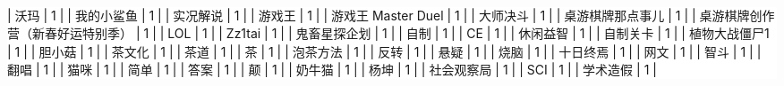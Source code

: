 | 沃玛 | 1 |
| 我的小鲨鱼 | 1 |
| 实况解说 | 1 |
| 游戏王 | 1 |
| 游戏王 Master Duel | 1 |
| 大师决斗 | 1 |
| 桌游棋牌那点事儿 | 1 |
| 桌游棋牌创作营（新春好运特别季） | 1 |
| LOL | 1 |
| Zz1tai | 1 |
| 鬼畜星探企划 | 1 |
| 自制 | 1 |
| CE | 1 |
| 休闲益智 | 1 |
| 自制关卡 | 1 |
| 植物大战僵尸1 | 1 |
| 胆小菇 | 1 |
| 茶文化 | 1 |
| 茶道 | 1 |
| 茶 | 1 |
| 泡茶方法 | 1 |
| 反转 | 1 |
| 悬疑 | 1 |
| 烧脑 | 1 |
| 十日终焉 | 1 |
| 网文 | 1 |
| 智斗 | 1 |
| 翻唱 | 1 |
| 猫咪 | 1 |
| 简单 | 1 |
| 答案 | 1 |
| 颠 | 1 |
| 奶牛猫 | 1 |
| 杨坤 | 1 |
| 社会观察局 | 1 |
| SCI | 1 |
| 学术造假 | 1 |
